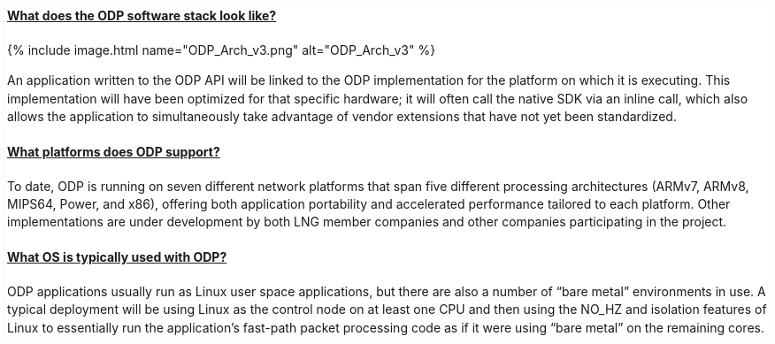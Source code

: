   <div class="panel panel-default">
    <div class="panel-heading" role="tab" id="headingEight">
      <h4 class="panel-title">
        <a class="collapsed" role="button" data-toggle="collapse" data-parent="#accordion" href="#collapseEight" aria-expanded="false" aria-controls="collapseEight">
            What does the ODP software stack look like?
        </a>
      </h4>
    </div>
    <div id="collapseEight" class="panel-collapse collapse" role="tabpanel" aria-labelledby="headingEight">
      <div class="panel-body">
          <p id="P_89" markdown="1">
{% include image.html name="ODP_Arch_v3.png" alt="ODP_Arch_v3" %}
          </p>
          <p id="P_91">
              An application written to the ODP API will be linked to the ODP implementation for the platform on which it is executing. This implementation will have been optimized for that specific hardware; it will often call the native SDK via an inline call, which also allows the application to simultaneously take advantage of vendor extensions that have not yet been standardized.
          </p>
      </div>
    </div>
  </div>


  <div class="panel panel-default">
    <div class="panel-heading" role="tab" id="headingNine">
      <h4 class="panel-title">
        <a class="collapsed" role="button" data-toggle="collapse" data-parent="#accordion" href="#collapseNine" aria-expanded="false" aria-controls="collapseNine">
            What platforms does ODP support?
        </a>
      </h4>
    </div>
    <div id="collapseNine" class="panel-collapse collapse" role="tabpanel" aria-labelledby="headingNine">
      <div class="panel-body">
      <p id="P_97">
          To date, ODP is running on seven different network platforms that span five different processing architectures (ARMv7, ARMv8, MIPS64, Power, and x86), offering both application portability and accelerated performance tailored to each platform. Other implementations are under development by both LNG member companies and other companies participating in the project.
      </p>
      </div>
    </div>
  </div>

  <div class="panel panel-default">
    <div class="panel-heading" role="tab" id="headingTen">
      <h4 class="panel-title">
        <a class="collapsed" role="button" data-toggle="collapse" data-parent="#accordion" href="#collapseTen" aria-expanded="false" aria-controls="collapseTen">
            What OS is typically used with ODP?
        </a>
      </h4>
    </div>
    <div id="collapseTen" class="panel-collapse collapse" role="tabpanel" aria-labelledby="headingTen">
      <div class="panel-body">
      <p id="P_103">
          ODP applications usually run as Linux user space applications, but there are also a number of “bare metal” environments in use. A typical deployment will be using Linux as the control node on at least one CPU and then using the NO_HZ and isolation features of Linux to essentially run the application’s fast-path packet processing code as if it were using “bare metal” on the remaining cores.
      </p>